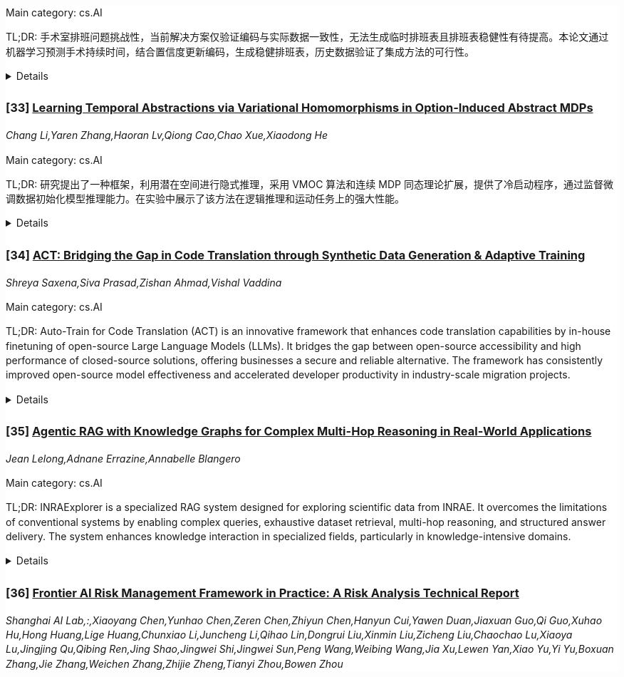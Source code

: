 Main category: cs.AI

TL;DR: 手术室排班问题挑战性，当前解决方案仅验证编码与实际数据一致性，无法生成临时排班表且排班表稳健性有待提高。本论文通过机器学习预测手术持续时间，结合置信度更新编码，生成稳健排班表，历史数据验证了集成方法的可行性。


<details><summary>Details</summary></details>


### [33] [Learning Temporal Abstractions via Variational Homomorphisms in Option-Induced Abstract MDPs](https://arxiv.org/abs/2507.16473)
*Chang Li,Yaren Zhang,Haoran Lv,Qiong Cao,Chao Xue,Xiaodong He*

Main category: cs.AI

TL;DR: 研究提出了一种框架，利用潜在空间进行隐式推理，采用 VMOC 算法和连续 MDP 同态理论扩展，提供了冷启动程序，通过监督微调数据初始化模型推理能力。在实验中展示了该方法在逻辑推理和运动任务上的强大性能。


<details><summary>Details</summary></details>


### [34] [ACT: Bridging the Gap in Code Translation through Synthetic Data Generation & Adaptive Training](https://arxiv.org/abs/2507.16478)
*Shreya Saxena,Siva Prasad,Zishan Ahmad,Vishal Vaddina*

Main category: cs.AI

TL;DR: Auto-Train for Code Translation (ACT) is an innovative framework that enhances code translation capabilities by in-house finetuning of open-source Large Language Models (LLMs). It bridges the gap between open-source accessibility and high performance of closed-source solutions, offering businesses a secure and reliable alternative. The framework has consistently improved open-source model effectiveness and accelerated developer productivity in industry-scale migration projects.


<details><summary>Details</summary></details>


### [35] [Agentic RAG with Knowledge Graphs for Complex Multi-Hop Reasoning in Real-World Applications](https://arxiv.org/abs/2507.16507)
*Jean Lelong,Adnane Errazine,Annabelle Blangero*

Main category: cs.AI

TL;DR: INRAExplorer is a specialized RAG system designed for exploring scientific data from INRAE. It overcomes the limitations of conventional systems by enabling complex queries, exhaustive dataset retrieval, multi-hop reasoning, and structured answer delivery. The system enhances knowledge interaction in specialized fields, particularly in knowledge-intensive domains.


<details><summary>Details</summary></details>


### [36] [Frontier AI Risk Management Framework in Practice: A Risk Analysis Technical Report](https://arxiv.org/abs/2507.16534)
*Shanghai AI Lab,:,Xiaoyang Chen,Yunhao Chen,Zeren Chen,Zhiyun Chen,Hanyun Cui,Yawen Duan,Jiaxuan Guo,Qi Guo,Xuhao Hu,Hong Huang,Lige Huang,Chunxiao Li,Juncheng Li,Qihao Lin,Dongrui Liu,Xinmin Liu,Zicheng Liu,Chaochao Lu,Xiaoya Lu,Jingjing Qu,Qibing Ren,Jing Shao,Jingwei Shi,Jingwei Sun,Peng Wang,Weibing Wang,Jia Xu,Lewen Yan,Xiao Yu,Yi Yu,Boxuan Zhang,Jie Zhang,Weichen Zhang,Zhijie Zheng,Tianyi Zhou,Bowen Zhou*
